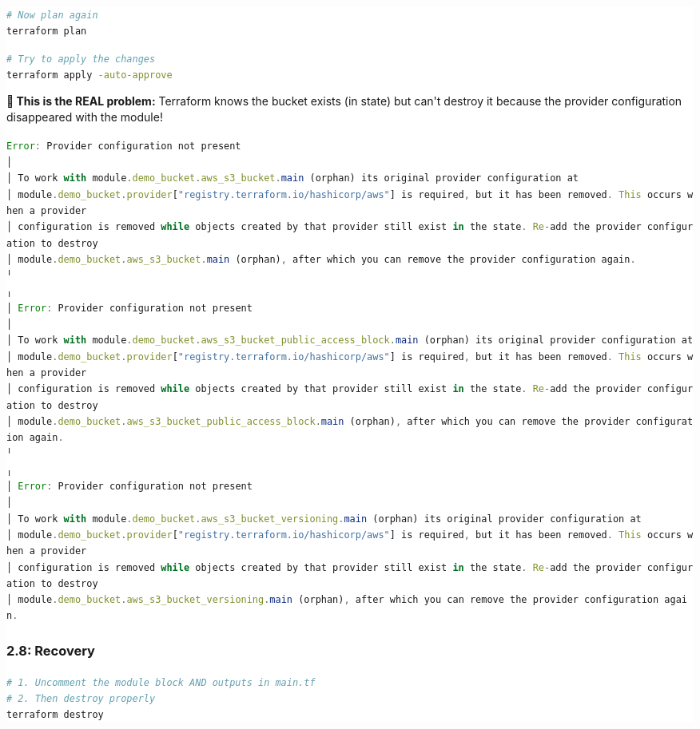 ```bash
# Now plan again
terraform plan
```

```bash
# Try to apply the changes
terraform apply -auto-approve
```

**🚨 This is the REAL problem:** Terraform knows the bucket exists (in state) but can't destroy it because the provider configuration disappeared with the module!

```js
Error: Provider configuration not present
│
│ To work with module.demo_bucket.aws_s3_bucket.main (orphan) its original provider configuration at
│ module.demo_bucket.provider["registry.terraform.io/hashicorp/aws"] is required, but it has been removed. This occurs when a provider
│ configuration is removed while objects created by that provider still exist in the state. Re-add the provider configuration to destroy
│ module.demo_bucket.aws_s3_bucket.main (orphan), after which you can remove the provider configuration again.
╵
╷
│ Error: Provider configuration not present
│
│ To work with module.demo_bucket.aws_s3_bucket_public_access_block.main (orphan) its original provider configuration at
│ module.demo_bucket.provider["registry.terraform.io/hashicorp/aws"] is required, but it has been removed. This occurs when a provider
│ configuration is removed while objects created by that provider still exist in the state. Re-add the provider configuration to destroy
│ module.demo_bucket.aws_s3_bucket_public_access_block.main (orphan), after which you can remove the provider configuration again.
╵
╷
│ Error: Provider configuration not present
│
│ To work with module.demo_bucket.aws_s3_bucket_versioning.main (orphan) its original provider configuration at
│ module.demo_bucket.provider["registry.terraform.io/hashicorp/aws"] is required, but it has been removed. This occurs when a provider
│ configuration is removed while objects created by that provider still exist in the state. Re-add the provider configuration to destroy
│ module.demo_bucket.aws_s3_bucket_versioning.main (orphan), after which you can remove the provider configuration again.
```

### 2.8: Recovery

```bash
# 1. Uncomment the module block AND outputs in main.tf
# 2. Then destroy properly
terraform destroy
```
